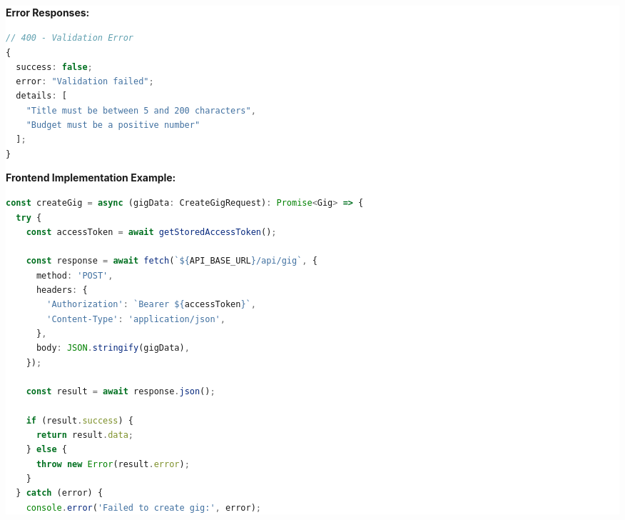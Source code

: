 **Error Responses:**
```typescript
// 400 - Validation Error
{
  success: false;
  error: "Validation failed";
  details: [
    "Title must be between 5 and 200 characters",
    "Budget must be a positive number"
  ];
}
```

**Frontend Implementation Example:**
```typescript
const createGig = async (gigData: CreateGigRequest): Promise<Gig> => {
  try {
    const accessToken = await getStoredAccessToken();
    
    const response = await fetch(`${API_BASE_URL}/api/gig`, {
      method: 'POST',
      headers: {
        'Authorization': `Bearer ${accessToken}`,
        'Content-Type': 'application/json',
      },
      body: JSON.stringify(gigData),
    });

    const result = await response.json();
    
    if (result.success) {
      return result.data;
    } else {
      throw new Error(result.error);
    }
  } catch (error) {
    console.error('Failed to create gig:', error);
